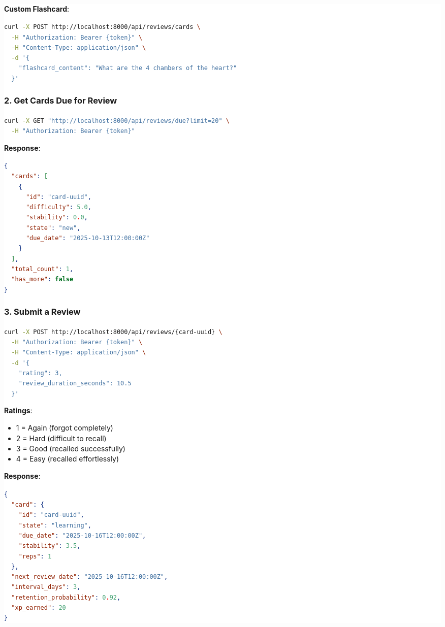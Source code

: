 **Custom Flashcard**:
```bash
curl -X POST http://localhost:8000/api/reviews/cards \
  -H "Authorization: Bearer {token}" \
  -H "Content-Type: application/json" \
  -d '{
    "flashcard_content": "What are the 4 chambers of the heart?"
  }'
```

### 2. Get Cards Due for Review

```bash
curl -X GET "http://localhost:8000/api/reviews/due?limit=20" \
  -H "Authorization: Bearer {token}"
```

**Response**:
```json
{
  "cards": [
    {
      "id": "card-uuid",
      "difficulty": 5.0,
      "stability": 0.0,
      "state": "new",
      "due_date": "2025-10-13T12:00:00Z"
    }
  ],
  "total_count": 1,
  "has_more": false
}
```

### 3. Submit a Review

```bash
curl -X POST http://localhost:8000/api/reviews/{card-uuid} \
  -H "Authorization: Bearer {token}" \
  -H "Content-Type: application/json" \
  -d '{
    "rating": 3,
    "review_duration_seconds": 10.5
  }'
```

**Ratings**:
- 1 = Again (forgot completely)
- 2 = Hard (difficult to recall)
- 3 = Good (recalled successfully)
- 4 = Easy (recalled effortlessly)

**Response**:
```json
{
  "card": {
    "id": "card-uuid",
    "state": "learning",
    "due_date": "2025-10-16T12:00:00Z",
    "stability": 3.5,
    "reps": 1
  },
  "next_review_date": "2025-10-16T12:00:00Z",
  "interval_days": 3,
  "retention_probability": 0.92,
  "xp_earned": 20
}
```